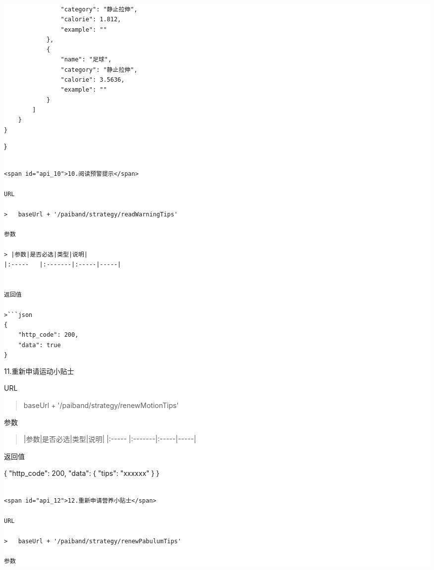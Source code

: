                     "category": "静止拉伸",
                    "calorie": 1.812,
                    "example": ""
                },
                {
                    "name": "足球",
                    "category": "静止拉伸",
                    "calorie": 3.5636,
                    "example": ""
                }
            ]
        }
    }
}
```

<span id="api_10">10.阅读预警提示</span>

URL

>   baseUrl + '/paiband/strategy/readWarningTips'

参数

> |参数|是否必选|类型|说明|
|:-----   |:-------|:-----|-----|


返回值

>```json
{
    "http_code": 200,
    "data": true
}
```

<span id="api_11">11.重新申请运动小贴士</span>

URL

>   baseUrl + '/paiband/strategy/renewMotionTips'

参数

> |参数|是否必选|类型|说明|
|:-----   |:-------|:-----|-----|


返回值

>```json
{
    "http_code": 200,
    "data":
    {
        "tips": "xxxxxx"
    }
}
```

<span id="api_12">12.重新申请营养小贴士</span>

URL

>   baseUrl + '/paiband/strategy/renewPabulumTips'

参数

```
